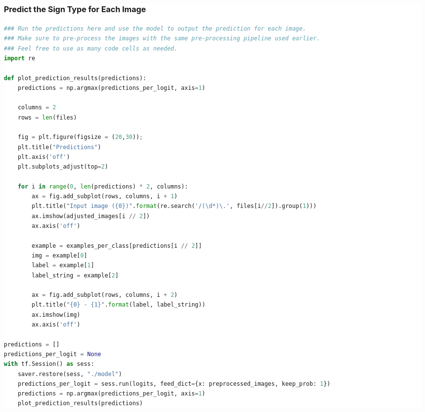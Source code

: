 ### Predict the Sign Type for Each Image


```python
### Run the predictions here and use the model to output the prediction for each image.
### Make sure to pre-process the images with the same pre-processing pipeline used earlier.
### Feel free to use as many code cells as needed.
import re

def plot_prediction_results(predictions):
    predictions = np.argmax(predictions_per_logit, axis=1)
    
    columns = 2
    rows = len(files)

    fig = plt.figure(figsize = (20,30));
    plt.title("Predictions")
    plt.axis('off')
    plt.subplots_adjust(top=2)
    
    for i in range(0, len(predictions) * 2, columns):    
        ax = fig.add_subplot(rows, columns, i + 1)
        plt.title("Input image ({0})".format(re.search('/(\d*)\.', files[i//2]).group(1)))
        ax.imshow(adjusted_images[i // 2])
        ax.axis('off')
        
        example = examples_per_class[predictions[i // 2]]
        img = example[0]
        label = example[1]
        label_string = example[2]
        
        ax = fig.add_subplot(rows, columns, i + 2)
        plt.title("{0} - {1}".format(label, label_string))
        ax.imshow(img)
        ax.axis('off')

predictions = []
predictions_per_logit = None
with tf.Session() as sess:
    saver.restore(sess, "./model")
    predictions_per_logit = sess.run(logits, feed_dict={x: preprocessed_images, keep_prob: 1})
    predictions = np.argmax(predictions_per_logit, axis=1)
    plot_prediction_results(predictions)
```

